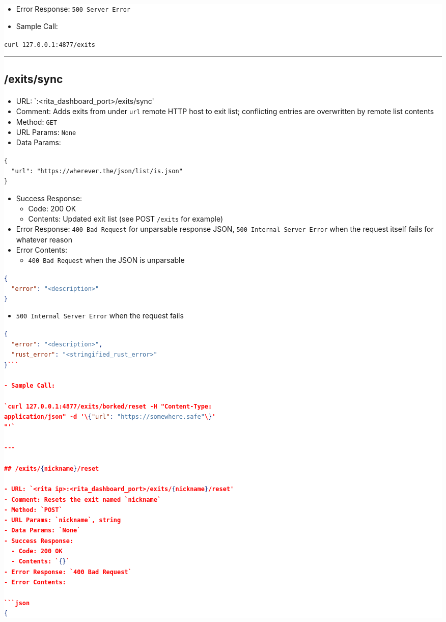 - Error Response: `500 Server Error`

- Sample Call:

`curl 127.0.0.1:4877/exits`

---

## /exits/sync

- URL: `<rita ip>:<rita_dashboard_port>/exits/sync'
- Comment: Adds exits from under `url` remote HTTP host to exit list;
  conflicting entries are overwritten by remote list contents
- Method: `GET`
- URL Params: `None`
- Data Params:

```
{
  "url": "https://wherever.the/json/list/is.json"
}
```

- Success Response:
  - Code: 200 OK
  - Contents: Updated exit list (see POST `/exits` for example)
- Error Response: `400 Bad Request` for unparsable response JSON, `500 Internal Server Error` when the request itself fails for whatever reason
- Error Contents:
  - `400 Bad Request` when the JSON is unparsable

```json
{
  "error": "<description>"
}
```

- `500 Internal Server Error` when the request fails

````json
{
  "error": "<description>",
  "rust_error": "<stringified_rust_error>"
}```

- Sample Call:

`curl 127.0.0.1:4877/exits/borked/reset -H "Content-Type:
application/json" -d '\{"url": "https://somewhere.safe"\}'
"'`

---

## /exits/{nickname}/reset

- URL: `<rita ip>:<rita_dashboard_port>/exits/{nickname}/reset'
- Comment: Resets the exit named `nickname`
- Method: `POST`
- URL Params: `nickname`, string
- Data Params: `None`
- Success Response:
  - Code: 200 OK
  - Contents: `{}`
- Error Response: `400 Bad Request`
- Error Contents:

```json
{
````